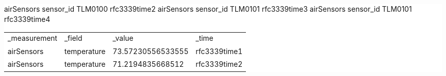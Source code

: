   <tr>
   <td>airSensors
   </td>
   <td>sensor_id
   </td>
   <td>TLM0100
   </td>
   <td>rfc3339time2
   </td>
  </tr>
  <tr>
   <td>airSensors
   </td>
   <td>sensor_id
   </td>
   <td>TLM0101
   </td>
   <td>rfc3339time3
   </td>
  </tr>
  <tr>
   <td>airSensors
   </td>
   <td>sensor_id
   </td>
   <td>TLM0101
   </td>
   <td>rfc3339time4
   </td>
  </tr>
</table>



<table>
  <tr>
   <td>_measurement
   </td>
   <td>_field
   </td>
   <td>_value
   </td>
   <td>_time
   </td>
  </tr>
  <tr>
   <td>airSensors
   </td>
   <td>temperature
   </td>
   <td>73.57230556533555
   </td>
   <td>rfc3339time1
   </td>
  </tr>
  <tr>
   <td>airSensors
   </td>
   <td>temperature
   </td>
   <td>71.2194835668512
   </td>
   <td>rfc3339time2
   </td>
  </tr>